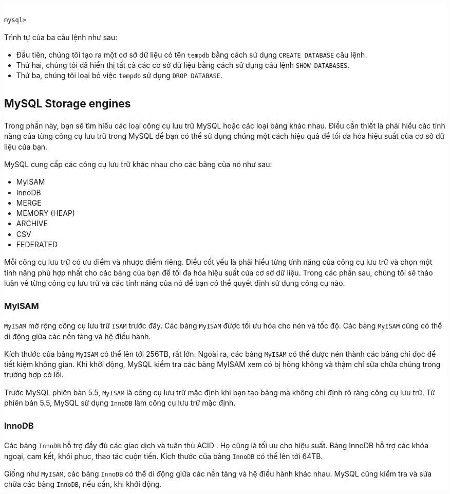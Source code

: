 ```

mysql> 
```

Trình tự của ba câu lệnh như sau:

- Đầu tiên, chúng tôi tạo ra một cơ sở dữ liệu có tên `tempdb` bằng cách sử dụng `CREATE DATABASE` câu lệnh.
- Thứ hai, chúng tôi đã hiển thị tất cả các cơ sở dữ liệu bằng cách sử dụng câu lệnh `SHOW DATABASES`.
- Thứ ba, chúng tôi loại bỏ việc `tempdb` sử dụng `DROP DATABASE`.




## MySQL Storage engines
Trong phần này, bạn sẽ tìm hiểu các loại công cụ lưu trữ MySQL hoặc các loại bảng khác nhau. Điều cần thiết là phải hiểu các tính năng của từng công cụ lưu trữ trong MySQL để bạn có thể sử dụng chúng một cách hiệu quả để tối đa hóa hiệu suất của cơ sở dữ liệu của bạn.

MySQL cung cấp các công cụ lưu trữ khác nhau cho các bảng của nó như sau:

- MyISAM
- InnoDB
- MERGE
- MEMORY (HEAP)
- ARCHIVE
- CSV
- FEDERATED

Mỗi công cụ lưu trữ có ưu điểm và nhược điểm riêng. Điều cốt yếu là phải hiểu từng tính năng của công cụ lưu trữ và chọn một tính năng phù hợp nhất cho các bảng của bạn để tối đa hóa hiệu suất của cơ sở dữ liệu. Trong các phần sau, chúng tôi sẽ thảo luận về từng công cụ lưu trữ và các tính năng của nó để bạn có thể quyết định sử dụng công cụ nào.



### MyISAM
`MyISAM` mở rộng công cụ lưu trữ `ISAM` trước đây. Các bảng `MyISAM` được tối ưu hóa cho nén và tốc độ. Các bảng `MyISAM` cũng có thể di động giữa các nền tảng và hệ điều hành.

Kích thước của bảng `MyISAM` có thể lên tới 256TB, rất lớn. Ngoài ra, các bảng `MyISAM` có thể được nén thành các bảng chỉ đọc để tiết kiệm không gian. Khi khởi động, MySQL kiểm tra các bảng MyISAM xem có bị hỏng không và thậm chí sửa chữa chúng trong trường hợp có lỗi.

Trước MySQL phiên bản 5.5, `MyISAM` là công cụ lưu trữ mặc định khi bạn tạo bảng mà không chỉ định rõ ràng công cụ lưu trữ. Từ phiên bản 5.5, MySQL sử dụng `InnoDB` làm công cụ lưu trữ mặc định.



### InnoDB
Các bảng `InnoDB` hỗ trợ đầy đủ các giao dịch và tuân thủ ACID . Họ cũng là tối ưu cho hiệu suất. Bảng InnoDB hỗ trợ các khóa ngoại, cam kết, khôi phục, thao tác cuộn tiến. Kích thước của bảng `InnoDB` có thể lên tới 64TB.

Giống như `MyISAM`, các bảng `InnoDB` có thể di động giữa các nền tảng và hệ điều hành khác nhau. MySQL cũng kiểm tra và sửa chữa các bảng `InnoDB`, nếu cần, khi khởi động.

